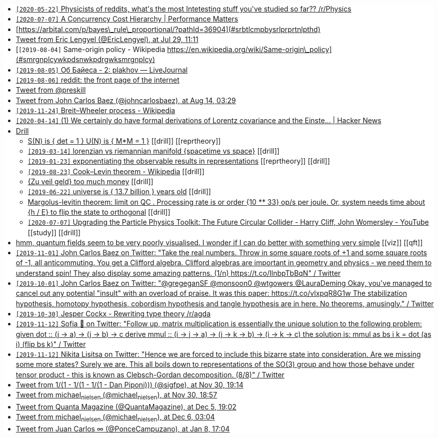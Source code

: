 -   [`[2020-05-22]` Physicists of reddits, what's the most Intetesting stuff you've studied so far?? /r/Physics](#srddtcmrphyscscmmntsgtlphtstngstffyvstddsfrrphyscs) 
-   [`[2020-07-07]` A Concurrency Cost Hierarchy | Performance Matters](#strvsdwnsgthbblgcncrrncycrncycsthrrchyprfrmncmttrs) 
-   [https://arbital.com/p/bayes\_rule\_proportional/?pathId=36904](#srbtlcmpbysrlprprtnlpthd) 
-   [Tweet from Eric Lengyel (@EricLengyel), at Jul 29, 11:11](#twtfrmrclngylrclngyltjl) 
-   [`[2019-08-04]` Same-origin policy - Wikipedia https://en.wikipedia.org/wiki/Same-origin\_policy](#smrgnplcywkpdsnwkpdrgwksmrgnplcy) 
-   [`[2019-08-05]` Об Байеса - 2: plakhov — LiveJournal](#оббайесаplkhvlvjrnl) 
-   [`[2019-08-06]` reddit: the front page of the internet](#rddtthfrntpgfthntrnt) 
-   [Tweet from @preskill](#twtfrmprskll) 
-   [Tweet from John Carlos Baez (@johncarlosbaez), at Aug 14, 03:29](#twtfrmjhncrlsbzjhncrlsbztg) 
-   [`[2019-11-24]` Breit–Wheeler process - Wikipedia](#brtwhlrprcsswkpd) 
-   [`[2020-04-14]` (1) We certainly do have formal derivations of Lorentz covariance and the Einste&#x2026; | Hacker News](#snwsycmbntrcmtmdwcrtnlydhflrntzcvrncndthnsthckrnws) 
-   [Drill](#drll) 
    -   [S(N) is { det = 1 } U(N) is { M\*M = 1 }](#snsdtnsmm) [[drill]] [[reprtheory]]
    -   [`[2019-03-14]` lorenzian vs riemannian manifold {spacetime vs space}](#lrnznvsrmnnnmnfldspctmvsspc) [[drill]]
    -   [`[2019-01-23]` exponentiating the observable results in representations](#xpnnttngthbsrvblrsltsnrprsnttns) [[reprtheory]] [[drill]]
    -   [`[2019-08-23]` Cook–Levin theorem - Wikipedia](#cklvnthrmwkpd) [[drill]]
    -   [{Zu veil geld} too much money](#zvlgldtmchmny) [[drill]]
    -   [`[2019-06-22]` universe is { 13.7 billion } years old](#nvrssbllnyrsld) [[drill]]
    -   [Margolus-levitin theorem: limit on QC . Processing rate is or order {10 \*\* 33} op/s per joule. Or, system needs time about {h / E} to flip the state to orthogonal](#mrglslvtnthrmlmtnqcprcssnmndstmbthtflpthstttrthgnl) [[drill]]
    -   [`[2020-07-07]` Upgrading the Particle Physics Toolkit: The Future Circular Collider - Harry Cliff, John Womersley - YouTube](#swwwytbcmwtchvrmmvgpgrdngclldrhrryclffjhnwmrslyytb) [[study]] [[drill]]
-   [hmm, quantum fields seem to be very poorly visualised. I wonder if I can do better with something very simple](#hmmqntmfldssmtbvryprlyvslrfcndbttrwthsmthngvrysmpl) [[viz]] [[qft]]
-   [`[2019-11-01]` John Carlos Baez on Twitter: "Take the real numbers. Throw in some square roots of +1 and some square roots of -1, all anticommuting. You get a Clifford algebra. Clifford algebras are important in geometry and physics - we need them to understand spin! They also display some amazing patterns. (1/n) https://t.co/IlnbpTbBqN" / Twitter](#jhncrlsbzntwttrtkthrlnmbrgpttrnsnstclnbptbbqntwttr) 
-   [`[2019-10-01]` John Carlos Baez on Twitter: "@gregeganSF @monsoon0 @wtgowers @LauraDeming Okay, you've managed to cancel out any potential "insult" with an overload of praise. It was this paper: https://t.co/vlxpqR8G1w The stabilization hypothesis, homotopy hypothesis, cobordism hypothesis and tangle hypothesis are in here. No theorems, amusingly." / Twitter](#jhncrlsbzntwttrgrggnsfmnsthssrnhrnthrmsmsnglytwttr) 
-   [`[2019-10-30]` Jesper Cockx - Rewriting type theory /r/agda](#srddtcmrgdcmmntsdpdtrdjspyjsprcckxrwrtngtypthryrgd) 
-   [`[2019-11-12]` Sofia 🧹 on Twitter: "Follow up, matrix multiplication is essentially the unique solution to the following problem: given dot :: (j -&gt; a) -&gt; (j -&gt; b) -&gt; c derive mmul :: (i -&gt; j -&gt; a) -&gt; (j -&gt; k -&gt; b) -&gt; (i -&gt; k -&gt; c) the solution is: mmul as bs i k = dot (as i) (flip bs k)" / Twitter](#sfntwttrfllwpmtrxmltplctnltnsmmlsbskdtsflpbsktwttr) 
-   [`[2019-11-12]` Nikita Lisitsa on Twitter: "Hence we are forced to include this bizarre state into consideration. Are we missing some more states? Surely we are. This all boils down to representations of the SO(3) group and how those behave under tensor product - this is known as Clebsch-Gordan decomposition. (8/8)" / Twitter](#nktlstsntwttrhncwrfrcdtncwnsclbschgrdndcmpstntwttr) 
-   [Tweet from 1/(1 - 1/(1 - 1/(1 - Dan Piponi))) (@sigfpe), at Nov 30, 19:14](#twtfrmdnppnsgfptnv) 
-   [Tweet from michael<sub>nielsen</sub> (@michael<sub>nielsen</sub>), at Nov 30, 18:57](#twtfrmmchlnlsnmchlnlsntnv) 
-   [Tweet from Quanta Magazine (@QuantaMagazine), at Dec 5, 19:02](#twtfrmqntmgznqntmgzntdc) 
-   [Tweet from michael<sub>nielsen</sub> (@michael<sub>nielsen</sub>), at Dec 6, 03:04](#twtfrmmchlnlsnmchlnlsntdc) 
-   [Tweet from Juan Carlos ∞ (@PonceCampuzano), at Jan 8, 17:04](#twtfrmjncrlspnccmpzntjn) 